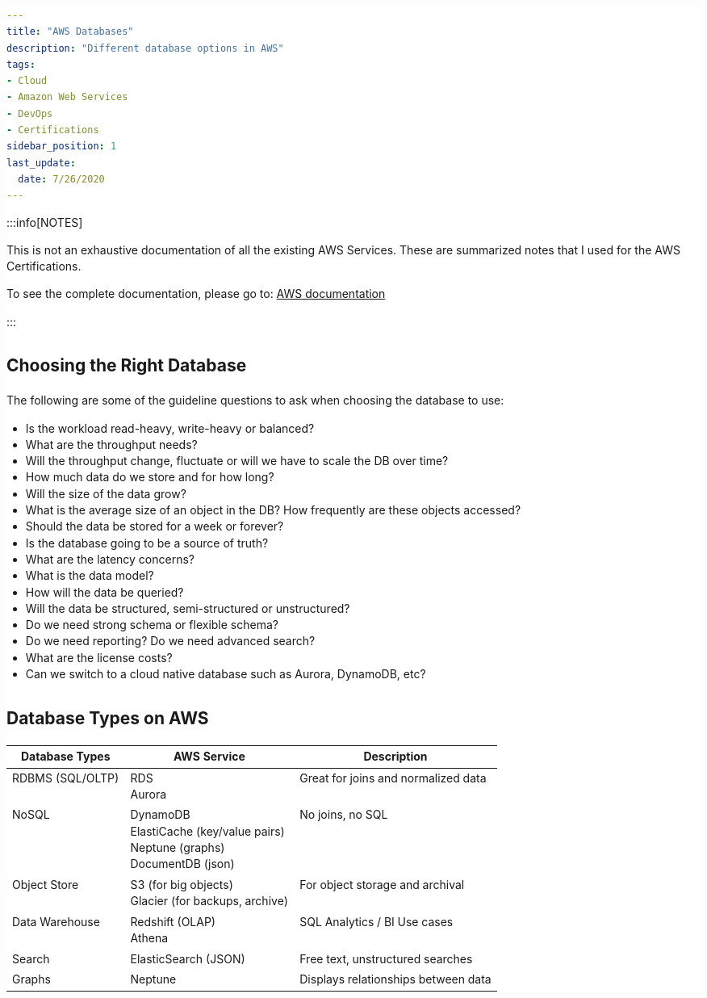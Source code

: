 ```yaml
---
title: "AWS Databases"
description: "Different database options in AWS"
tags: 
- Cloud
- Amazon Web Services
- DevOps
- Certifications
sidebar_position: 1
last_update:
  date: 7/26/2020
---
```



:::info[NOTES]

This is not an exhaustive documentation of all the existing AWS Services. These are summarized notes that I used for the AWS Certifications.

To see the complete documentation, please go to: [AWS documentation](https://docs.aws.amazon.com/)

:::



## Choosing the Right Database

The following are some of the guideline questions to ask when choosing the database to use:

- Is the workload read-heavy, write-heavy or balanced? 
- What are the throughput needs? 
- Will the throughput change, fluctuate or will we have to scale the DB over time?
- How much data do we store and for how long? 
- Will the size of the data grow? 
- What is the average size of an object in the DB? How frequently are these objects accessed?
- Should the data be stored for a week or forever? 
- Is the database going to be a source of truth?
- What are the latency concerns?
- What is the data model? 
- How will the data be queried? 
- Will the data be structured, semi-structured or unstructured?
- Do we need strong schema or flexible schema? 
- Do we need reporting? Do we need advanced search?
- What are the license costs? 
- Can we switch to a cloud native database such as Aurora, DynamoDB, etc?

 


## Database Types on AWS

Database Types | AWS Service | Description |
---------|----------|----------|
| RDBMS (SQL/OLTP) | RDS <br /> Aurora | Great for joins and normalized data |
| NoSQL | DynamoDB <br /> ElastiCache (key/value pairs) <br /> Neptune (graphs) <br /> DocumentDB (json) | No joins, no SQL
| Object Store | S3 (for big objects) <br /> Glacier (for backups, archive) | For object storage and archival
| Data Warehouse | Redshift (OLAP) <br /> Athena | SQL Analytics / BI Use cases
| Search | ElasticSearch (JSON) | Free text, unstructured searches |
| Graphs | Neptune | Displays relationships between data |
